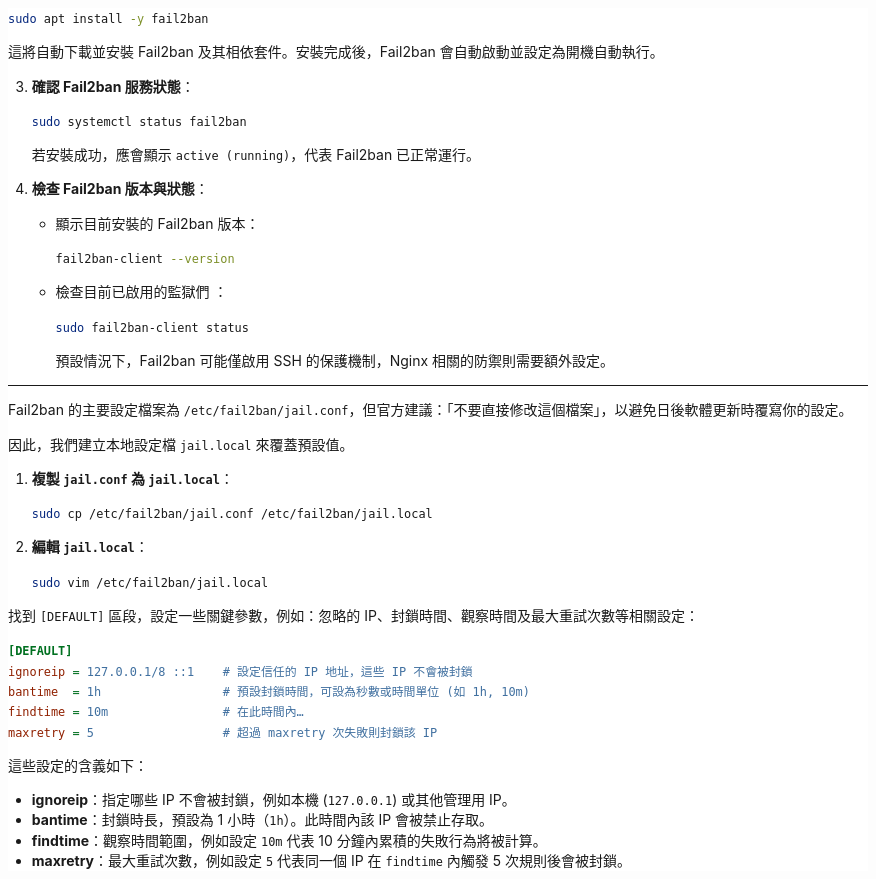    ```bash
   sudo apt install -y fail2ban
   ```

   這將自動下載並安裝 Fail2ban 及其相依套件。安裝完成後，Fail2ban 會自動啟動並設定為開機自動執行。

3. **確認 Fail2ban 服務狀態**：

   ```bash
   sudo systemctl status fail2ban
   ```

   若安裝成功，應會顯示 `active (running)`，代表 Fail2ban 已正常運行。

4. **檢查 Fail2ban 版本與狀態**：

   - 顯示目前安裝的 Fail2ban 版本：

     ```bash
     fail2ban-client --version
     ```

   - 檢查目前已啟用的監獄們
     ：

     ```bash
     sudo fail2ban-client status
     ```

     預設情況下，Fail2ban 可能僅啟用 SSH 的保護機制，Nginx 相關的防禦則需要額外設定。

---

Fail2ban 的主要設定檔案為 `/etc/fail2ban/jail.conf`，但官方建議：「不要直接修改這個檔案」，以避免日後軟體更新時覆寫你的設定。

因此，我們建立本地設定檔 `jail.local` 來覆蓋預設值。

1. **複製 `jail.conf` 為 `jail.local`**：

   ```bash
   sudo cp /etc/fail2ban/jail.conf /etc/fail2ban/jail.local
   ```

2. **編輯 `jail.local`**：

   ```bash
   sudo vim /etc/fail2ban/jail.local
   ```

找到 `[DEFAULT]` 區段，設定一些關鍵參數，例如：忽略的 IP、封鎖時間、觀察時間及最大重試次數等相關設定：

```ini
[DEFAULT]
ignoreip = 127.0.0.1/8 ::1    # 設定信任的 IP 地址，這些 IP 不會被封鎖
bantime  = 1h                 # 預設封鎖時間，可設為秒數或時間單位 (如 1h, 10m)
findtime = 10m                # 在此時間內…
maxretry = 5                  # 超過 maxretry 次失敗則封鎖該 IP
```

這些設定的含義如下：

- **ignoreip**：指定哪些 IP 不會被封鎖，例如本機 (`127.0.0.1`) 或其他管理用 IP。
- **bantime**：封鎖時長，預設為 1 小時（`1h`）。此時間內該 IP 會被禁止存取。
- **findtime**：觀察時間範圍，例如設定 `10m` 代表 10 分鐘內累積的失敗行為將被計算。
- **maxretry**：最大重試次數，例如設定 `5` 代表同一個 IP 在 `findtime` 內觸發 5 次規則後會被封鎖。
